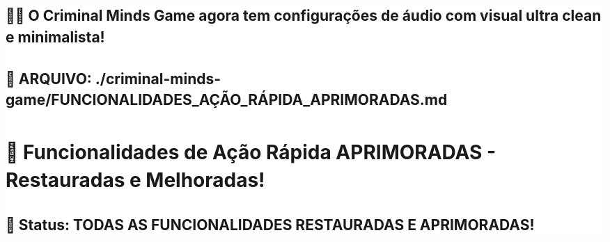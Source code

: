 **🕵️‍♂️ O Criminal Minds Game agora tem configurações de áudio com visual ultra clean e minimalista!** 
---


## 📄 ARQUIVO: ./criminal-minds-game/FUNCIONALIDADES_AÇÃO_RÁPIDA_APRIMORADAS.md

# 🚀 **Funcionalidades de Ação Rápida APRIMORADAS - Restauradas e Melhoradas!**

## 🎯 **Status: TODAS AS FUNCIONALIDADES RESTAURADAS E APRIMORADAS!**

